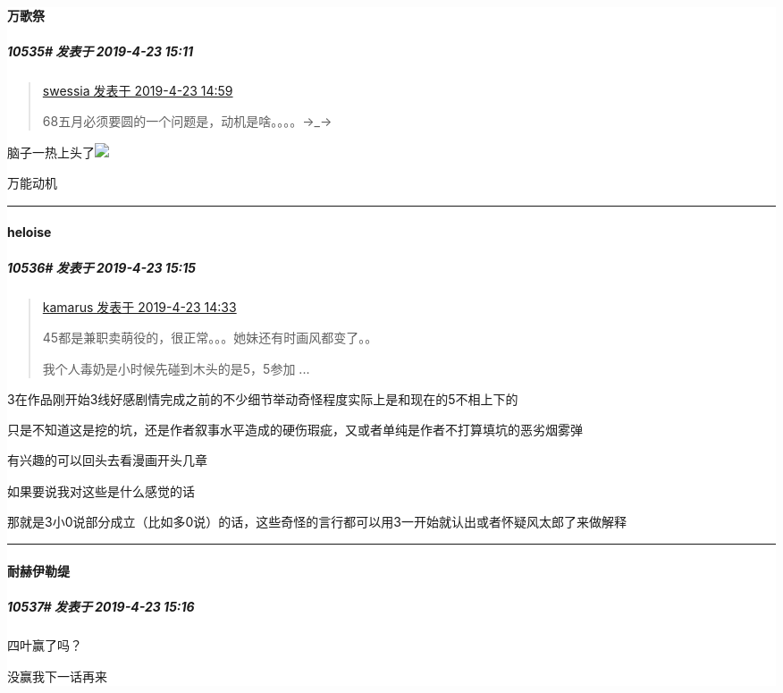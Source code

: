 ####  万歌祭  
##### 10535#       发表于 2019-4-23 15:11



<blockquote><a href="httphttps://bbs.saraba1st.com/2b/forum.php?mod=redirect&amp;goto=findpost&amp;pid=43417680&amp;ptid=1552818" target="_blank">swessia 发表于 2019-4-23 14:59</a>

68五月必须要圆的一个问题是，动机是啥。。。。→_→</blockquote>
脑子一热上头了<img src="https://static.saraba1st.com/image/smiley/face2017/067.png" referrerpolicy="no-referrer">

万能动机







-----

####  heloise  
##### 10536#       发表于 2019-4-23 15:15



<blockquote><a href="httphttps://bbs.saraba1st.com/2b/forum.php?mod=redirect&amp;goto=findpost&amp;pid=43417263&amp;ptid=1552818" target="_blank">kamarus 发表于 2019-4-23 14:33</a>

45都是兼职卖萌役的，很正常。。。她妹还有时画风都变了。。

我个人毒奶是小时候先碰到木头的是5，5参加 ...</blockquote>
3在作品刚开始3线好感剧情完成之前的不少细节举动奇怪程度实际上是和现在的5不相上下的

只是不知道这是挖的坑，还是作者叙事水平造成的硬伤瑕疵，又或者单纯是作者不打算填坑的恶劣烟雾弹

有兴趣的可以回头去看漫画开头几章


如果要说我对这些是什么感觉的话

那就是3小0说部分成立（比如多0说）的话，这些奇怪的言行都可以用3一开始就认出或者怀疑风太郎了来做解释







-----

####  耐赫伊勒缇  
##### 10537#       发表于 2019-4-23 15:16




四叶赢了吗？

没赢我下一话再来







